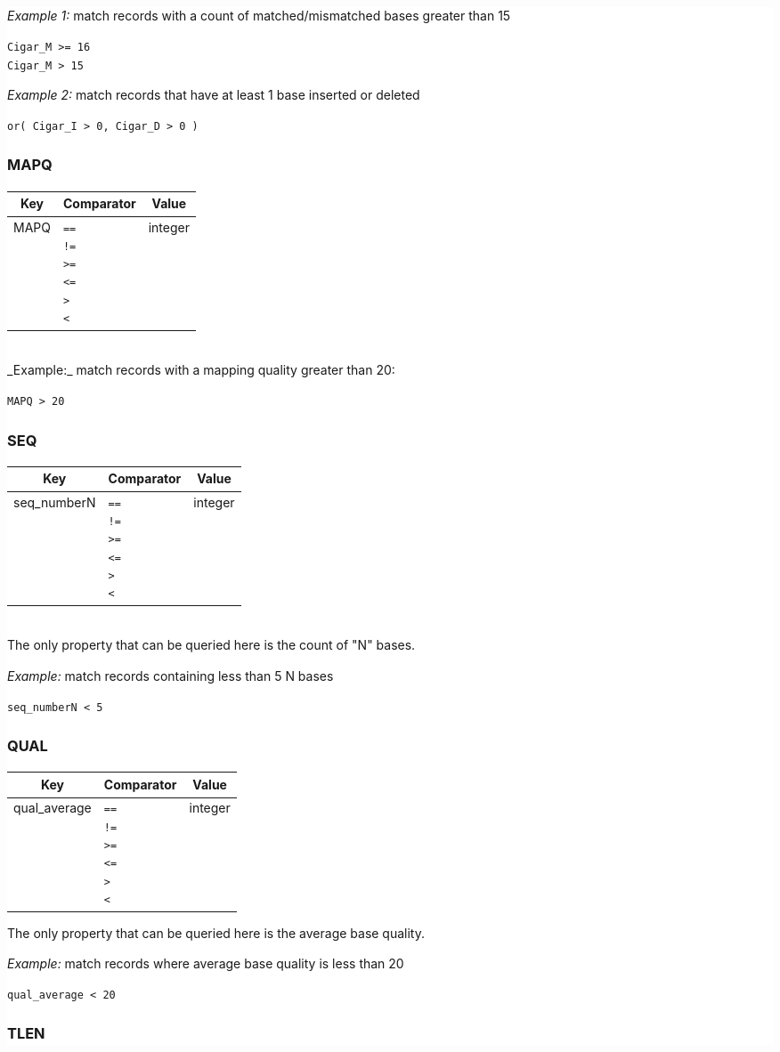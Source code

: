 _Example 1:_ match records with a count of matched/mismatched
bases greater than 15

~~~~{.text}
Cigar_M >= 16
Cigar_M > 15
~~~~

_Example 2:_ match records that have at least 1 base inserted or deleted

~~~~{.text}
or( Cigar_I > 0, Cigar_D > 0 )
~~~~

### MAPQ

Key | Comparator | Value
----|------------|------
MAPQ|`==`<br>`!=`<br>`>=`<br>`<=`<br>`>`<br>`<`|integer

<br>
_Example:_ match records with a mapping quality greater than 20:

~~~~{.text}
MAPQ > 20
~~~~

### SEQ

Key | Comparator | Value
----|------------|------
seq_numberN	|`==`<br>`!=`<br>`>=`<br>`<=`<br>`>`<br>`<`|integer

<br>
The only property that can be queried here is the count of "N" bases.

_Example:_ match records containing less than 5 N bases

~~~~{.text}
seq_numberN < 5
~~~~


### QUAL

Key | Comparator | Value 
----|------------|------
qual_average|`==`<br>`!=`<br>`>=`<br>`<=`<br>`>`<br>`<`|integer

The only property that can be queried here is the average base quality.

_Example:_ match records where average base quality is less than 20

~~~~{.text}
qual_average < 20
~~~~

### TLEN

